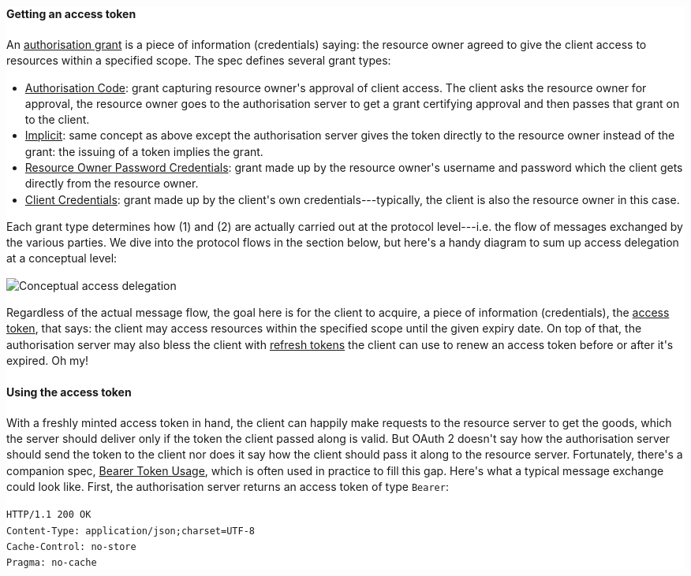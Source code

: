#### Getting an access token
An [authorisation grant][oauth2-spec.sec-1.3] is a piece of information
(credentials) saying: the resource owner agreed to give the client access
to resources within a specified scope. The spec defines several grant
types:

* [Authorisation Code][oauth2-spec.sec-1.3.1]: grant capturing resource
  owner's approval of client access. The client asks the resource owner
  for approval, the resource owner goes to the authorisation server to
  get a grant certifying approval and then passes that grant on to the
  client.
* [Implicit][oauth2-spec.sec-1.3.2]: same concept as above except the
  authorisation server gives the token directly to the resource owner
  instead of the grant: the issuing of a token implies the grant.
* [Resource Owner Password Credentials][oauth2-spec.sec-1.3.3]: grant
  made up by the resource owner's username and password which the client
  gets directly from the resource owner.
* [Client Credentials][oauth2-spec.sec-1.3.4]: grant made up by the
  client's own credentials---typically, the client is also the resource
  owner in this case.

Each grant type determines how (1) and (2) are actually carried out
at the protocol level---i.e. the flow of messages exchanged by the
various parties. We dive into the protocol flows in the section below,
but here's a handy diagram to sum up access delegation at a conceptual
level:

![Conceptual access delegation][access-delegation.dia]

Regardless of the actual message flow, the goal here is for the
client to acquire, a piece of information (credentials), the [access
token][oauth2-spec.sec-1.4], that says: the client may access resources
within the specified scope until the given expiry date. On top of that,
the authorisation server may also bless the client with [refresh
tokens][oauth2-spec.sec-1.5] the client can use to renew an access
token before or after it's expired. Oh my!

#### Using the access token
With a freshly minted access token in hand, the client can happily
make requests to the resource server to get the goods, which the server
should deliver only if the token the client passed along is valid.
But OAuth 2 doesn't say how the authorisation server should send
the token to the client nor does it say how the client should pass
it along to the resource server. Fortunately, there's a companion
spec, [Bearer Token Usage][oauth2-bearer-spec], which is often used
in practice to fill this gap. Here's what a typical message exchange
could look like. First, the authorisation server returns an access
token of type `Bearer`:

    HTTP/1.1 200 OK
    Content-Type: application/json;charset=UTF-8
    Cache-Control: no-store
    Pragma: no-cache


[access-delegation.dia]: ./access-delegation.png
[apigee-oauth2-usecases]: https://docs.apigee.com/api-platform/security/oauth/oauth-introduction#summaryofoauth20usecases
[auth-code-flow.dia]: ./authorisation-code-flow.png
[conceptual-flow.dia]: ./oauth2-conceptual-flow.png
[http1.1-303-code]: https://tools.ietf.org/html/rfc7231#section-6.4.4
[jwt]: https://tools.ietf.org/html/rfc7519
[keycloak-admin-offline-access]: https://www.keycloak.org/docs/latest/server_admin/index.html#_offline-access
[oauth2-4-mobile-n-native]: https://developer.okta.com/blog/2018/12/13/oauth-2-for-native-and-mobile-apps
[oauth2-bearer-spec]: https://tools.ietf.org/html/rfc6750
[oauth2-implicit-dead]: https://developer.okta.com/blog/2019/05/01/is-the-oauth-implicit-flow-dead
[oauth2-introspection-spec]: https://tools.ietf.org/html/rfc7662
[oauth2-spec]: https://tools.ietf.org/html/rfc6749
[oauth2-spec.sec-1]: https://tools.ietf.org/html/rfc6749#page-4
[oauth2-spec.sec-1.3]: https://tools.ietf.org/html/rfc6749#section-1.3
[oauth2-spec.sec-1.3.1]: https://tools.ietf.org/html/rfc6749#section-1.3.1
[oauth2-spec.sec-1.3.2]: https://tools.ietf.org/html/rfc6749#section-1.3.2
[oauth2-spec.sec-1.3.3]: https://tools.ietf.org/html/rfc6749#section-1.3.3
[oauth2-spec.sec-1.3.4]: https://tools.ietf.org/html/rfc6749#section-1.3.4
[oauth2-spec.sec-1.4]: https://tools.ietf.org/html/rfc6749#section-1.4
[oauth2-spec.sec-1.5]: https://tools.ietf.org/html/rfc6749#section-1.5
[oauth2-spec.sec-4]: https://tools.ietf.org/html/rfc6749#section-4
[oauth2-spec.sec-4.1]: https://tools.ietf.org/html/rfc6749#section-4.1
[oauth2-spec.sec-4.2]: https://tools.ietf.org/html/rfc6749#section-4.2
[oauth2-spec.sec-4.3]: https://tools.ietf.org/html/rfc6749#section-4.3
[oauth2-spec.sec-4.4]: https://tools.ietf.org/html/rfc6749#section-4.4
[oauth2-spec.sec-4.5]: https://tools.ietf.org/html/rfc6749#section-4.5
[oauth2-spec.sec-8]: https://tools.ietf.org/html/rfc6749#section-8
[oauth2-spec.sec-10]: https://tools.ietf.org/html/rfc6749#section-10
[oidc]: https://openid.net/connect/
[oidc1-spec]: https://openid.net/specs/openid-connect-core-1_0.html
[oidc-in-plain-en]: https://www.youtube.com/watch?v=996OiexHze0
[oidc-in-plain-en.slides]: https://speakerdeck.com/nbarbettini/oauth-and-openid-connect-in-plain-english
[road-to-hell]: https://hueniverse.com/oauth-2-0-and-the-road-to-hell-8eec45921529
[sec-analysis-of-oauth2]: https://arxiv.org/pdf/1601.01229.pdf
[the-dude]: https://www.youtube.com/watch?v=pWdd6_ZxX8c
